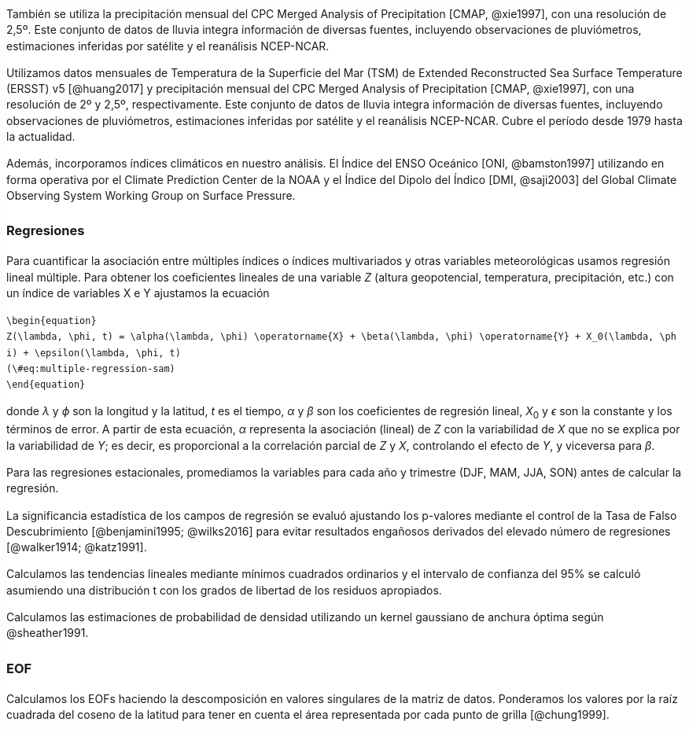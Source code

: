 También se utiliza la precipitación mensual del CPC Merged Analysis of Precipitation [CMAP, @xie1997], con una resolución de 2,5º.
Este conjunto de datos de lluvia integra información de diversas fuentes, incluyendo observaciones de pluviómetros, estimaciones inferidas por satélite y el reanálisis NCEP-NCAR.

Utilizamos datos mensuales de Temperatura de la Superficie del Mar (TSM) de Extended Reconstructed Sea Surface Temperature (ERSST) v5 [@huang2017] y precipitación mensual del CPC Merged Analysis of Precipitation [CMAP, @xie1997], con una resolución de 2º y 2,5º, respectivamente.
Este conjunto de datos de lluvia integra información de diversas fuentes, incluyendo observaciones de pluviómetros, estimaciones inferidas por satélite y el reanálisis NCEP-NCAR.
Cubre el período desde 1979 hasta la actualidad.

Además, incorporamos índices climáticos en nuestro análisis.
El Índice del ENSO Oceánico [ONI, @bamston1997] utilizando en forma operativa por el Climate Prediction Center de la NOAA y el Índice del Dipolo del Índico [DMI, @saji2003] del Global Climate Observing System Working Group on Surface Pressure.

### Regresiones

Para cuantificar la asociación entre múltiples índices o índices multivariados y otras variables meteorológicas usamos regresión lineal múltiple.
Para obtener los coeficientes lineales de una variable $Z$ (altura geopotencial, temperatura, precipitación, etc.) con un índice de variables X e Y ajustamos la ecuación

```{=tex}
\begin{equation}
Z(\lambda, \phi, t) = \alpha(\lambda, \phi) \operatorname{X} + \beta(\lambda, \phi) \operatorname{Y} + X_0(\lambda, \phi) + \epsilon(\lambda, \phi, t)
(\#eq:multiple-regression-sam)
\end{equation}
```

donde $\lambda$ y $\phi$ son la longitud y la latitud, $t$ es el tiempo, $\alpha$ y $\beta$ son los coeficientes de regresión lineal, $X_0$ y $\epsilon$ son la constante y los términos de error.
A partir de esta ecuación, $\alpha$ representa la asociación (lineal) de $Z$ con la variabilidad de $X$ que no se explica por la variabilidad de $Y$; es decir, es proporcional a la correlación parcial de $Z$ y $X$, controlando el efecto de $Y$, y viceversa para $\beta$.

Para las regresiones estacionales, promediamos la variables para cada año y trimestre (DJF, MAM, JJA, SON) antes de calcular la regresión.

La significancia estadística de los campos de regresión se evaluó ajustando los p-valores mediante el control de la Tasa de Falso Descubrimiento [@benjamini1995; @wilks2016] para evitar resultados engañosos derivados del elevado número de regresiones [@walker1914; @katz1991].

Calculamos las tendencias lineales mediante mínimos cuadrados ordinarios y el intervalo de confianza del 95% se calculó asumiendo una distribución t con los grados de libertad de los residuos apropiados.

Calculamos las estimaciones de probabilidad de densidad utilizando un kernel gaussiano de anchura óptima según @sheather1991.

### EOF

Calculamos los EOFs haciendo la descomposición en valores singulares de la matriz de datos.
Ponderamos los valores por la raíz cuadrada del coseno de la latitud para tener en cuenta el área representada por cada punto de grilla [@chung1999].
